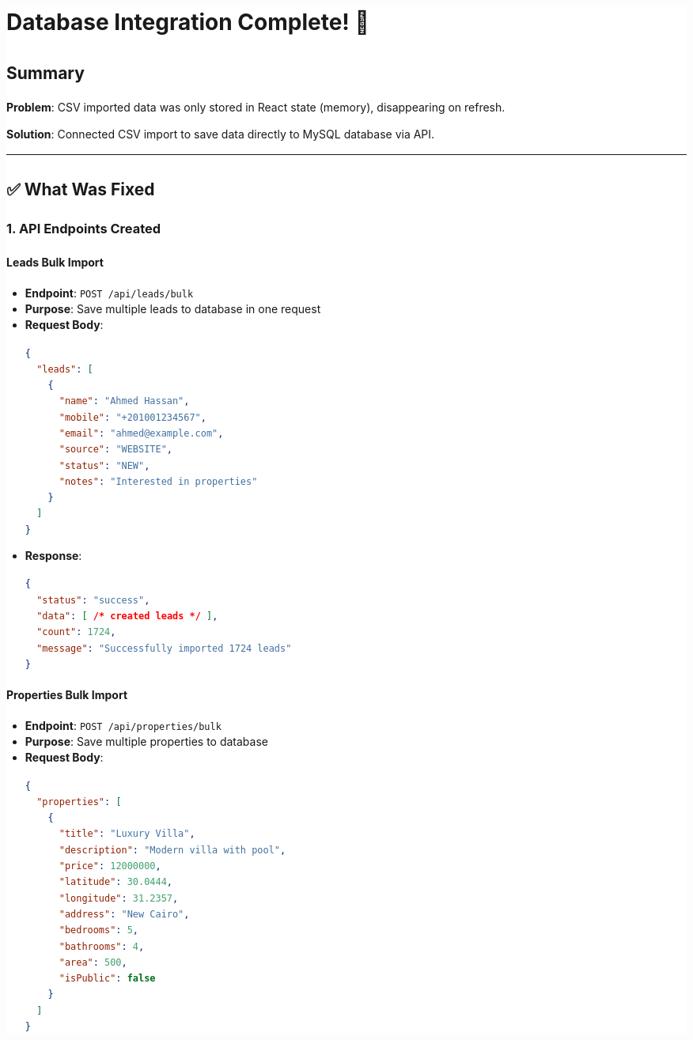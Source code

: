 # Database Integration Complete! 🎉

## Summary

**Problem**: CSV imported data was only stored in React state (memory), disappearing on refresh.

**Solution**: Connected CSV import to save data directly to MySQL database via API.

---

## ✅ What Was Fixed

### 1. **API Endpoints Created**

#### Leads Bulk Import
- **Endpoint**: `POST /api/leads/bulk`
- **Purpose**: Save multiple leads to database in one request
- **Request Body**:
  ```json
  {
    "leads": [
      {
        "name": "Ahmed Hassan",
        "mobile": "+201001234567",
        "email": "ahmed@example.com",
        "source": "WEBSITE",
        "status": "NEW",
        "notes": "Interested in properties"
      }
    ]
  }
  ```
- **Response**:
  ```json
  {
    "status": "success",
    "data": [ /* created leads */ ],
    "count": 1724,
    "message": "Successfully imported 1724 leads"
  }
  ```

#### Properties Bulk Import
- **Endpoint**: `POST /api/properties/bulk`
- **Purpose**: Save multiple properties to database
- **Request Body**:
  ```json
  {
    "properties": [
      {
        "title": "Luxury Villa",
        "description": "Modern villa with pool",
        "price": 12000000,
        "latitude": 30.0444,
        "longitude": 31.2357,
        "address": "New Cairo",
        "bedrooms": 5,
        "bathrooms": 4,
        "area": 500,
        "isPublic": false
      }
    ]
  }
  ```